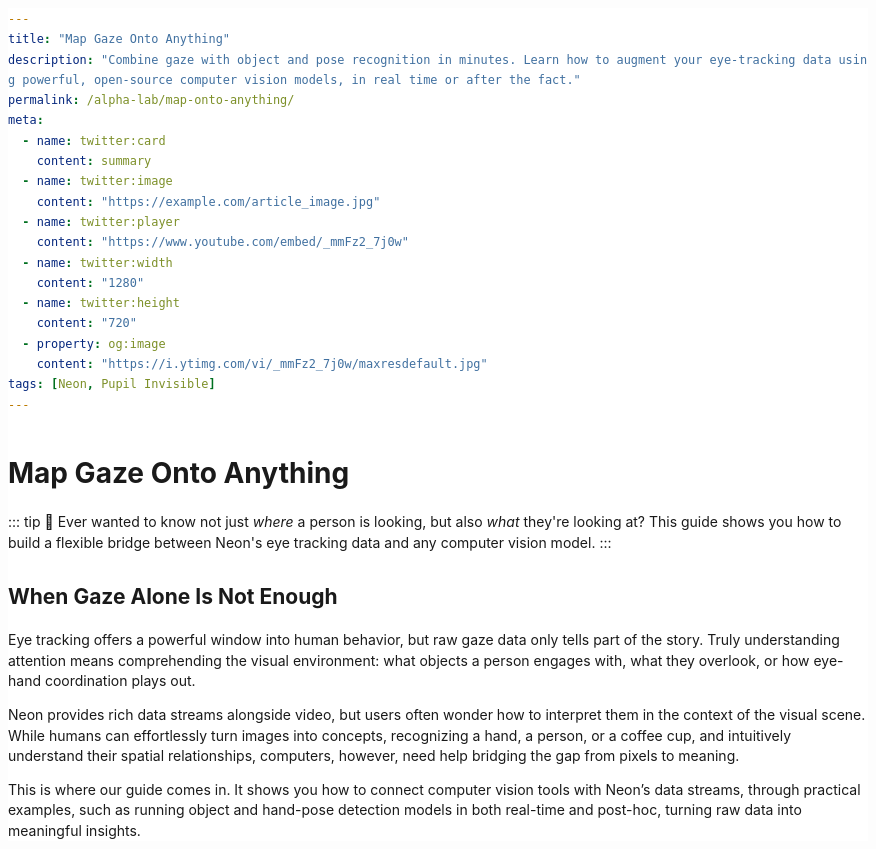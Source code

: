 ```yaml
---
title: "Map Gaze Onto Anything"
description: "Combine gaze with object and pose recognition in minutes. Learn how to augment your eye-tracking data using powerful, open-source computer vision models, in real time or after the fact."
permalink: /alpha-lab/map-onto-anything/
meta:
  - name: twitter:card
    content: summary
  - name: twitter:image
    content: "https://example.com/article_image.jpg"
  - name: twitter:player
    content: "https://www.youtube.com/embed/_mmFz2_7j0w"
  - name: twitter:width
    content: "1280"
  - name: twitter:height
    content: "720"
  - property: og:image
    content: "https://i.ytimg.com/vi/_mmFz2_7j0w/maxresdefault.jpg"
tags: [Neon, Pupil Invisible]
---
```


<script setup>
import TagLinks from '@components/TagLinks.vue'
</script>

# Map Gaze Onto Anything

<TagLinks :tags="$frontmatter.tags" />

<Youtube src="_mmFz2_7j0w"/>

::: tip
🏀 Ever wanted to know not just *where* a person is looking, but also *what* they're looking at? This guide shows you how to build a flexible bridge between Neon's eye tracking data and any computer vision model.
:::

## When Gaze Alone Is Not Enough

Eye tracking offers a powerful window into human behavior, but raw gaze data only tells part of the story. Truly understanding attention means comprehending the visual environment: what objects a person engages with, what they overlook, or how eye-hand coordination plays out.

Neon provides rich data streams alongside video, but users often wonder how to interpret them in the context of the visual scene. While humans can effortlessly turn images into concepts, recognizing a hand, a person, or a coffee cup, and intuitively understand their spatial relationships, computers, however, need help bridging the gap from pixels to meaning.

This is where our guide comes in. It shows you how to connect computer vision tools with Neon’s data streams, through practical examples, such as running object and hand-pose detection models in both real-time and post-hoc, turning raw data into meaningful insights.
